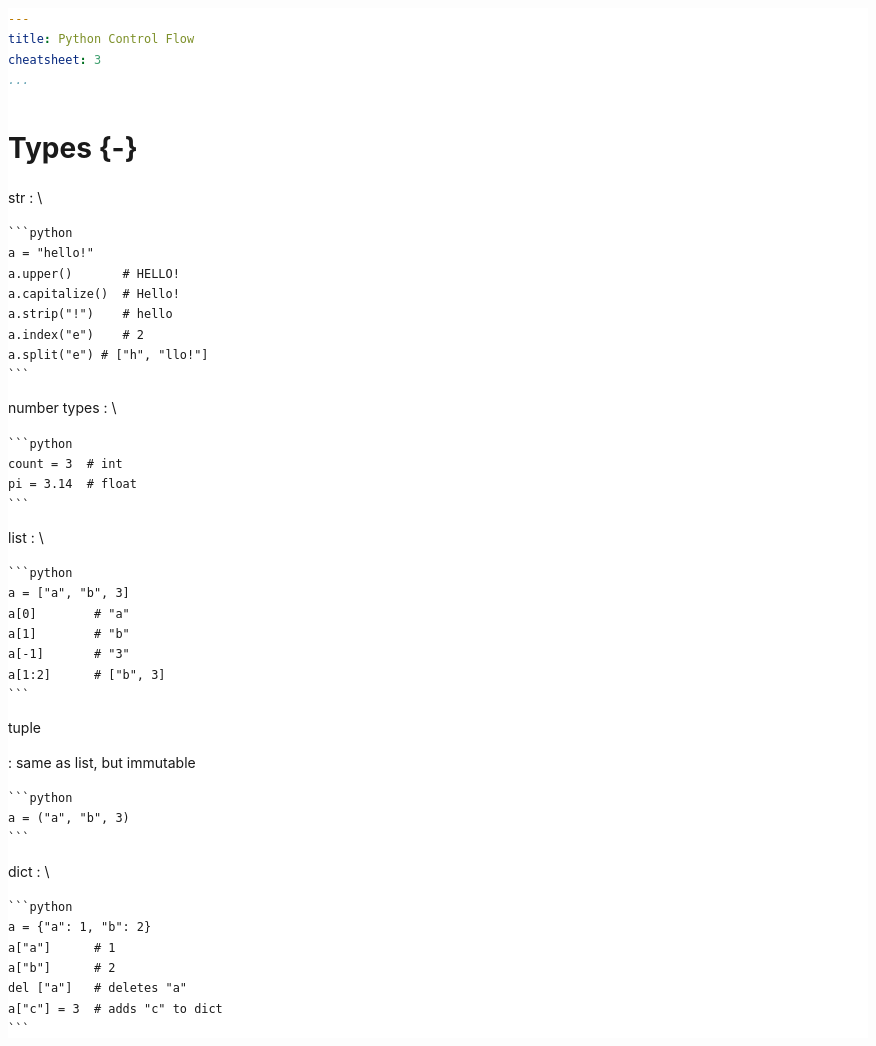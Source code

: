 ```yaml
---
title: Python Control Flow
cheatsheet: 3
...
```


# Types {-}

str
:   \ 

    ```python
    a = "hello!"
    a.upper()       # HELLO!
    a.capitalize()  # Hello!
    a.strip("!")    # hello
    a.index("e")    # 2
    a.split("e") # ["h", "llo!"]
    ```

number types
:   \ 

    ```python
    count = 3  # int
    pi = 3.14  # float
    ```

list
:   \ 

    ```python
    a = ["a", "b", 3]
    a[0]        # "a"
    a[1]        # "b"
    a[-1]       # "3"
    a[1:2]      # ["b", 3]
    ```

tuple

:   same as list, but immutable

    ```python
    a = ("a", "b", 3)
    ```

dict
:   \ 

    ```python
    a = {"a": 1, "b": 2}
    a["a"]      # 1
    a["b"]      # 2
    del ["a"]   # deletes "a"
    a["c"] = 3  # adds "c" to dict
    ```
